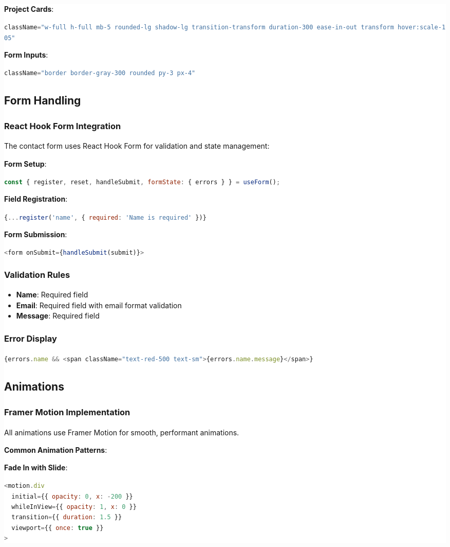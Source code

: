 **Project Cards**:
```jsx
className="w-full h-full mb-5 rounded-lg shadow-lg transition-transform duration-300 ease-in-out transform hover:scale-105"
```

**Form Inputs**:
```jsx
className="border border-gray-300 rounded py-3 px-4"
```

## Form Handling

### React Hook Form Integration
The contact form uses React Hook Form for validation and state management:

**Form Setup**:
```javascript
const { register, reset, handleSubmit, formState: { errors } } = useForm();
```

**Field Registration**:
```javascript
{...register('name', { required: 'Name is required' })}
```

**Form Submission**:
```javascript
<form onSubmit={handleSubmit(submit)}>
```

### Validation Rules
- **Name**: Required field
- **Email**: Required field with email format validation
- **Message**: Required field

### Error Display
```javascript
{errors.name && <span className="text-red-500 text-sm">{errors.name.message}</span>}
```

## Animations

### Framer Motion Implementation
All animations use Framer Motion for smooth, performant animations.

**Common Animation Patterns**:

**Fade In with Slide**:
```javascript
<motion.div 
  initial={{ opacity: 0, x: -200 }}
  whileInView={{ opacity: 1, x: 0 }}
  transition={{ duration: 1.5 }}
  viewport={{ once: true }}
>
```
